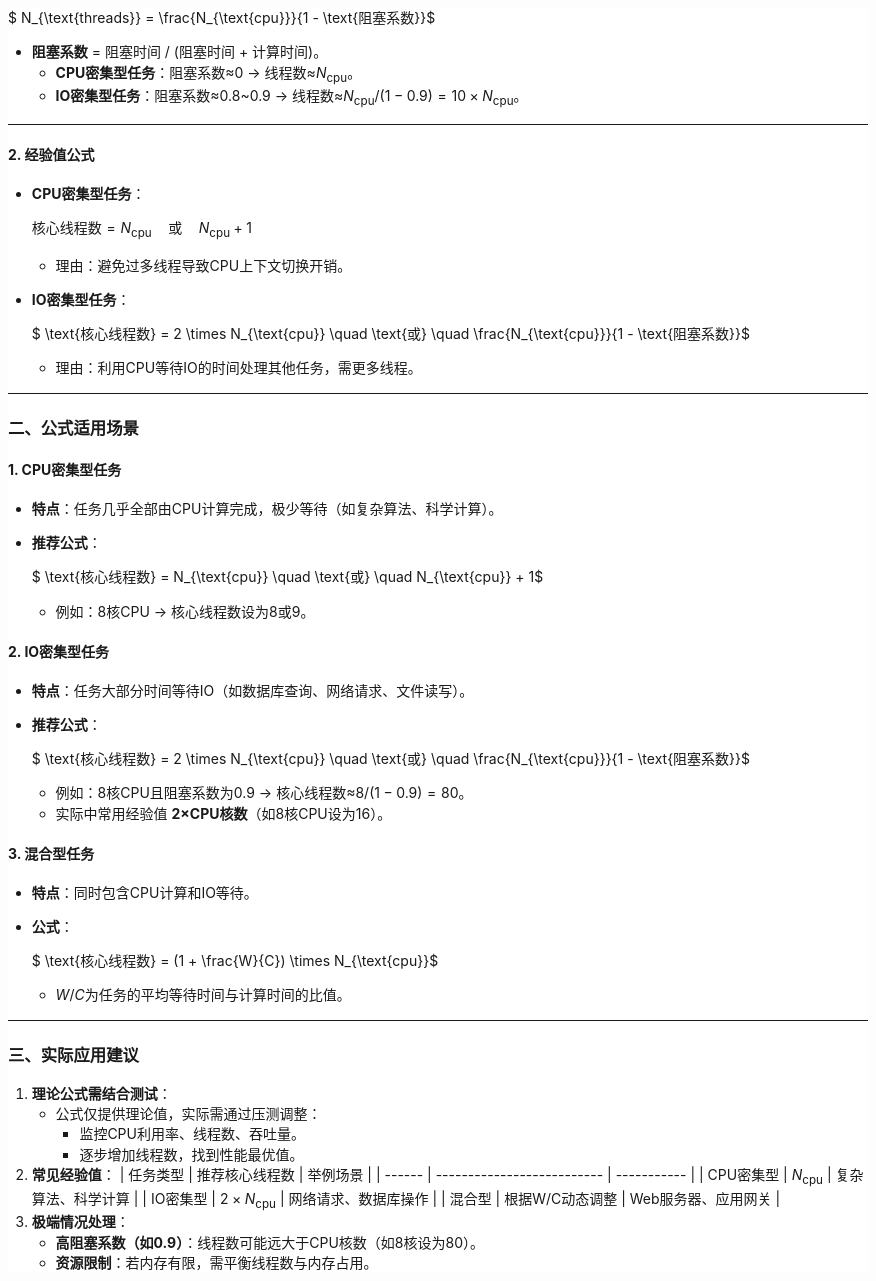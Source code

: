   $  N_{\text{threads}} = \frac{N_{\text{cpu}}}{1 - \text{阻塞系数}}$
  - **阻塞系数** = 阻塞时间 / (阻塞时间 + 计算时间)。
    - **CPU密集型任务**：阻塞系数≈0 → 线程数≈$N_{\text{cpu}}$。
    - **IO密集型任务**：阻塞系数≈0.8\~0.9 → 线程数≈$N_{\text{cpu}}/(1-0.9) = 10 \times N_{\text{cpu}}$。

***

#### 2. **经验值公式**

- **CPU密集型任务**：

  $\text{核心线程数} = N_{\text{cpu}} \quad \text{或} \quad N_{\text{cpu}} + 1$
  - 理由：避免过多线程导致CPU上下文切换开销。
- **IO密集型任务**：

  $ \text{核心线程数} = 2 \times N_{\text{cpu}} \quad \text{或} \quad \frac{N_{\text{cpu}}}{1 - \text{阻塞系数}}$
  - 理由：利用CPU等待IO的时间处理其他任务，需更多线程。

***

### **二、公式适用场景**

#### 1. **CPU密集型任务**

- **特点**：任务几乎全部由CPU计算完成，极少等待（如复杂算法、科学计算）。
- **推荐公式**：

  $ \text{核心线程数} = N_{\text{cpu}} \quad \text{或} \quad N_{\text{cpu}} + 1$
  - 例如：8核CPU → 核心线程数设为8或9。

#### 2. **IO密集型任务**

- **特点**：任务大部分时间等待IO（如数据库查询、网络请求、文件读写）。
- **推荐公式**：

  $  \text{核心线程数} = 2 \times N_{\text{cpu}} \quad \text{或} \quad \frac{N_{\text{cpu}}}{1 - \text{阻塞系数}}$
  - 例如：8核CPU且阻塞系数为0.9 → 核心线程数≈$8/(1-0.9) = 80$。
  - 实际中常用经验值 **2×CPU核数**（如8核CPU设为16）。

#### 3. **混合型任务**

- **特点**：同时包含CPU计算和IO等待。
- **公式**：

  $ \text{核心线程数} = (1 + \frac{W}{C}) \times N_{\text{cpu}}$
  - $W/C$为任务的平均等待时间与计算时间的比值。

***

### **三、实际应用建议**

1. **理论公式需结合测试**：
   - 公式仅提供理论值，实际需通过压测调整：
     - 监控CPU利用率、线程数、吞吐量。
     - 逐步增加线程数，找到性能最优值。
2. **常见经验值**：
   | 任务类型   | 推荐核心线程数                    | 举例场景        |
   | ------ | -------------------------- | ----------- |
   | CPU密集型 | $N _{\text{cpu}}$          | 复杂算法、科学计算   |
   | IO密集型  | $2 \times N _{\text{cpu}}$ | 网络请求、数据库操作  |
   | 混合型    | 根据W/C动态调整                  | Web服务器、应用网关 |
3. **极端情况处理**：
   - **高阻塞系数（如0.9）**：线程数可能远大于CPU核数（如8核设为80）。
   - **资源限制**：若内存有限，需平衡线程数与内存占用。
